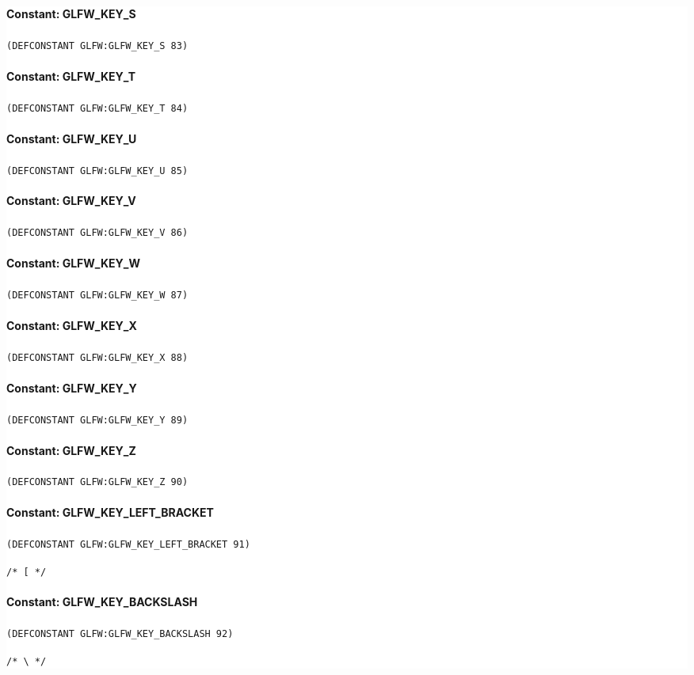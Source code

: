 <h4 id="symbol:GLFW:GLFW_KEY_S">Constant: GLFW_KEY_S</h4>

```Lisp
(DEFCONSTANT GLFW:GLFW_KEY_S 83)
```

<h4 id="symbol:GLFW:GLFW_KEY_T">Constant: GLFW_KEY_T</h4>

```Lisp
(DEFCONSTANT GLFW:GLFW_KEY_T 84)
```

<h4 id="symbol:GLFW:GLFW_KEY_U">Constant: GLFW_KEY_U</h4>

```Lisp
(DEFCONSTANT GLFW:GLFW_KEY_U 85)
```

<h4 id="symbol:GLFW:GLFW_KEY_V">Constant: GLFW_KEY_V</h4>

```Lisp
(DEFCONSTANT GLFW:GLFW_KEY_V 86)
```

<h4 id="symbol:GLFW:GLFW_KEY_W">Constant: GLFW_KEY_W</h4>

```Lisp
(DEFCONSTANT GLFW:GLFW_KEY_W 87)
```

<h4 id="symbol:GLFW:GLFW_KEY_X">Constant: GLFW_KEY_X</h4>

```Lisp
(DEFCONSTANT GLFW:GLFW_KEY_X 88)
```

<h4 id="symbol:GLFW:GLFW_KEY_Y">Constant: GLFW_KEY_Y</h4>

```Lisp
(DEFCONSTANT GLFW:GLFW_KEY_Y 89)
```

<h4 id="symbol:GLFW:GLFW_KEY_Z">Constant: GLFW_KEY_Z</h4>

```Lisp
(DEFCONSTANT GLFW:GLFW_KEY_Z 90)
```

<h4 id="symbol:GLFW:GLFW_KEY_LEFT_BRACKET">Constant: GLFW_KEY_LEFT_BRACKET</h4>

```Lisp
(DEFCONSTANT GLFW:GLFW_KEY_LEFT_BRACKET 91)
```

````
/* [ */
````

<h4 id="symbol:GLFW:GLFW_KEY_BACKSLASH">Constant: GLFW_KEY_BACKSLASH</h4>

```Lisp
(DEFCONSTANT GLFW:GLFW_KEY_BACKSLASH 92)
```

````
/* \ */
````
